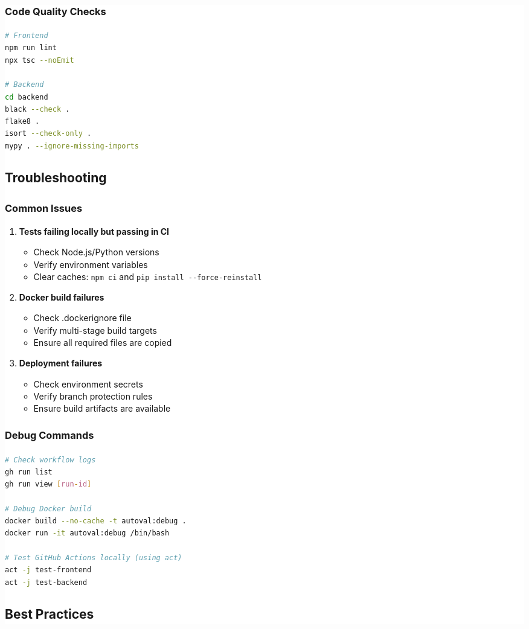 ### Code Quality Checks

```bash
# Frontend
npm run lint
npx tsc --noEmit

# Backend
cd backend
black --check .
flake8 .
isort --check-only .
mypy . --ignore-missing-imports
```

## Troubleshooting

### Common Issues

1. **Tests failing locally but passing in CI**
   - Check Node.js/Python versions
   - Verify environment variables
   - Clear caches: `npm ci` and `pip install --force-reinstall`

2. **Docker build failures**
   - Check .dockerignore file
   - Verify multi-stage build targets
   - Ensure all required files are copied

3. **Deployment failures**
   - Check environment secrets
   - Verify branch protection rules
   - Ensure build artifacts are available

### Debug Commands

```bash
# Check workflow logs
gh run list
gh run view [run-id]

# Debug Docker build
docker build --no-cache -t autoval:debug .
docker run -it autoval:debug /bin/bash

# Test GitHub Actions locally (using act)
act -j test-frontend
act -j test-backend
```

## Best Practices
